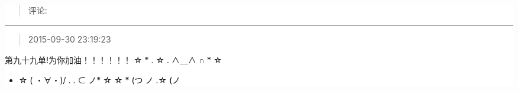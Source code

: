 </div>


> 评论:


---
> 2015-09-30 23:19:23

第九十九单!为你加油！！！！！！
 ☆ * . ☆
 . ∧＿∧ ∩ * ☆
* ☆ ( ・∀・)/ .
 . ⊂ ノ* ☆
☆ * (つ ノ .☆
 (ノ
<div style="width: 800px;" >